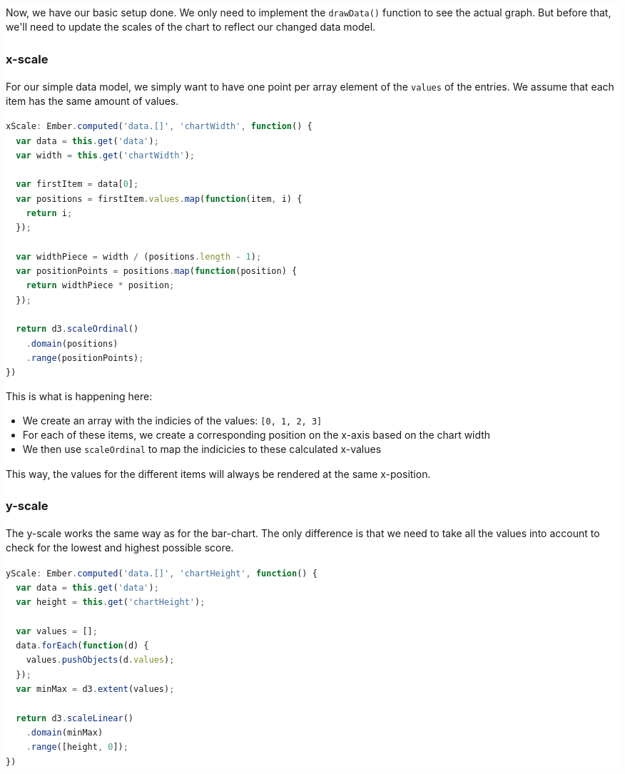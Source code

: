 Now, we have our basic setup done. We only need to implement the `drawData()` function to see the actual graph.
But before that, we'll need to update the scales of the chart to reflect our changed data model.

### x-scale

For our simple data model, we simply want to have one point per array element of the `values` of the entries.
We assume that each item has the same amount of values.

```js
xScale: Ember.computed('data.[]', 'chartWidth', function() {
  var data = this.get('data');
  var width = this.get('chartWidth');

  var firstItem = data[0];
  var positions = firstItem.values.map(function(item, i) {
    return i;
  });

  var widthPiece = width / (positions.length - 1);
  var positionPoints = positions.map(function(position) {
    return widthPiece * position;
  });

  return d3.scaleOrdinal()
    .domain(positions)
    .range(positionPoints);
})
```

This is what is happening here:

* We create an array with the indicies of the values: `[0, 1, 2, 3]`
* For each of these items, we create a corresponding position on the x-axis based on the chart width
* We then use `scaleOrdinal` to map the indicicies to these calculated x-values

This way, the values for the different items will always be rendered at the same x-position.

### y-scale

The y-scale works the same way as for the bar-chart. 
The only difference is that we need to take all the values into account to
check for the lowest and highest possible score.

```js
yScale: Ember.computed('data.[]', 'chartHeight', function() {
  var data = this.get('data');
  var height = this.get('chartHeight');

  var values = [];
  data.forEach(function(d) {
    values.pushObjects(d.values);
  });
  var minMax = d3.extent(values);

  return d3.scaleLinear()
    .domain(minMax)
    .range([height, 0]);
})
```
